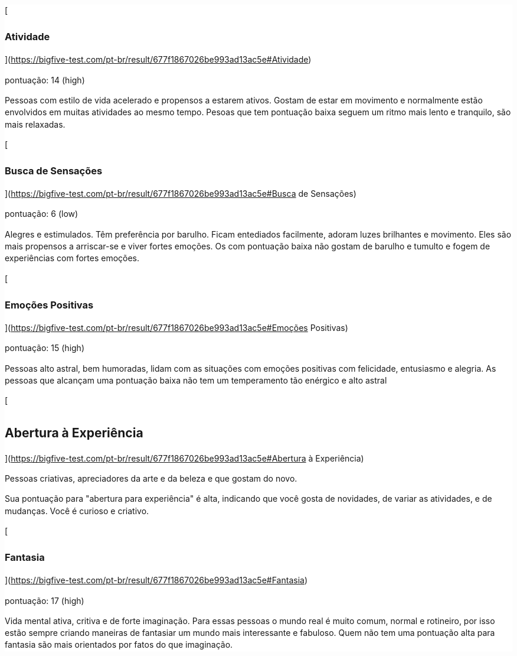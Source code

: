 [

### Atividade

](https://bigfive-test.com/pt-br/result/677f1867026be993ad13ac5e#Atividade)

pontuação: 14 (high)

Pessoas com estilo de vida acelerado e propensos a estarem ativos. Gostam de estar em movimento e normalmente estão envolvidos em muitas atividades ao mesmo tempo. Pesoas que tem pontuação baixa seguem um ritmo mais lento e tranquilo, são mais relaxadas.

[

### Busca de Sensações

](https://bigfive-test.com/pt-br/result/677f1867026be993ad13ac5e#Busca de Sensações)

pontuação: 6 (low)

Alegres e estimulados. Têm preferência por barulho. Ficam entediados facilmente, adoram luzes brilhantes e movimento. Eles são mais propensos a arriscar-se e viver fortes emoções. Os com pontuação baixa não gostam de barulho e tumulto e fogem de experiências com fortes emoções.

[

### Emoções Positivas

](https://bigfive-test.com/pt-br/result/677f1867026be993ad13ac5e#Emoções Positivas)

pontuação: 15 (high)

Pessoas alto astral, bem humoradas, lidam com as situações com emoções positivas com felicidade, entusiasmo e alegria. As pessoas que alcançam uma pontuação baixa não tem um temperamento tão enérgico e alto astral

[

## Abertura à Experiência

](https://bigfive-test.com/pt-br/result/677f1867026be993ad13ac5e#Abertura à Experiência)

Pessoas criativas, apreciadores da arte e da beleza e que gostam do novo.

  
  

Sua pontuação para "abertura para experiência" é alta, indicando que você gosta de novidades, de variar as atividades, e de mudanças. Você é curioso e criativo.

[

### Fantasia

](https://bigfive-test.com/pt-br/result/677f1867026be993ad13ac5e#Fantasia)

pontuação: 17 (high)

Vida mental ativa, critiva e de forte imaginação. Para essas pessoas o mundo real é muito comum, normal e rotineiro, por isso estão sempre criando maneiras de fantasiar um mundo mais interessante e fabuloso. Quem não tem uma pontuação alta para fantasia são mais orientados por fatos do que imaginação.

